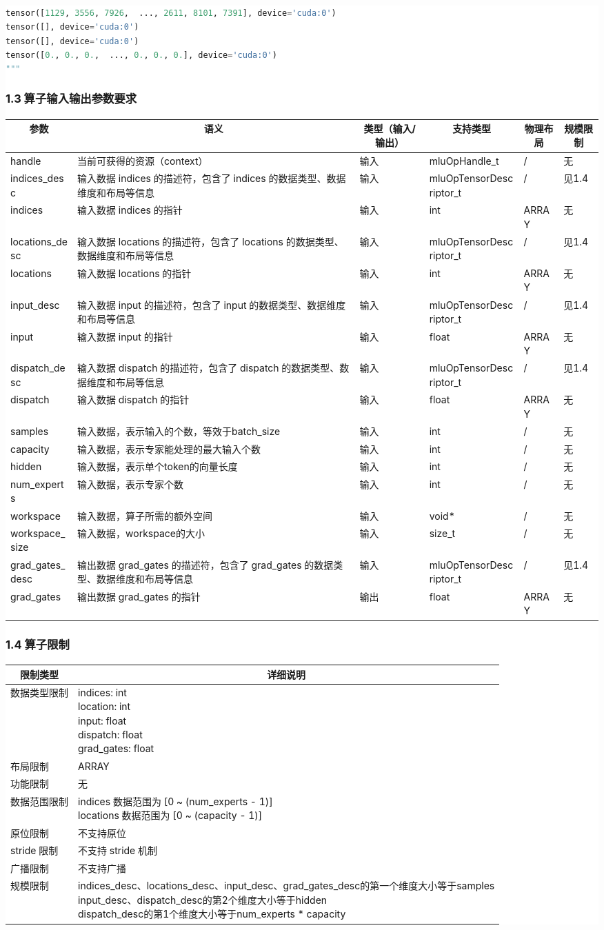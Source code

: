    ```python
   tensor([1129, 3556, 7926,  ..., 2611, 8101, 7391], device='cuda:0')
   tensor([], device='cuda:0')
   tensor([], device='cuda:0')
   tensor([0., 0., 0.,  ..., 0., 0., 0.], device='cuda:0')
   """
   ```

   

### 1.3 算子输入输出参数要求

| 参数            | 语义                                                         | 类型（输入/输出） | 支持类型                | 物理布局 | 规模限制 |
| --------------- | ------------------------------------------------------------ | ----------------- | ----------------------- | -------- | -------- |
| handle          | 当前可获得的资源（context）                                  | 输入              | mluOpHandle_t           | /        | 无       |
| indices_desc    | 输入数据 indices 的描述符，包含了 indices 的数据类型、数据维度和布局等信息 | 输入              | mluOpTensorDescriptor_t | /        | 见1.4    |
| indices         | 输入数据 indices 的指针                                      | 输入              | int                     | ARRAY    | 无       |
| locations_desc  | 输入数据 locations 的描述符，包含了 locations 的数据类型、数据维度和布局等信息 | 输入              | mluOpTensorDescriptor_t | /        | 见1.4    |
| locations       | 输入数据 locations 的指针                                    | 输入              | int                     | ARRAY    | 无       |
| input_desc      | 输入数据 input 的描述符，包含了 input 的数据类型、数据维度和布局等信息 | 输入              | mluOpTensorDescriptor_t | /        | 见1.4    |
| input           | 输入数据 input 的指针                                        | 输入              | float                   | ARRAY    | 无       |
| dispatch_desc   | 输入数据 dispatch 的描述符，包含了 dispatch 的数据类型、数据维度和布局等信息 | 输入              | mluOpTensorDescriptor_t | /        | 见1.4    |
| dispatch        | 输入数据 dispatch 的指针                                     | 输入              | float                   | ARRAY    | 无       |
| samples         | 输入数据，表示输入的个数，等效于batch_size                   | 输入              | int                     | /        | 无       |
| capacity        | 输入数据，表示专家能处理的最大输入个数                       | 输入              | int                     | /        | 无       |
| hidden          | 输入数据，表示单个token的向量长度                            | 输入              | int                     | /        | 无       |
| num_experts     | 输入数据，表示专家个数                                       | 输入              | int                     | /        | 无       |
| workspace       | 输入数据，算子所需的额外空间                                 | 输入              | void*                   | /        | 无       |
| workspace_size  | 输入数据，workspace的大小                                    | 输入              | size_t                  | /        | 无       |
| grad_gates_desc | 输出数据 grad_gates 的描述符，包含了 grad_gates 的数据类型、数据维度和布局等信息 | 输入              | mluOpTensorDescriptor_t | /        | 见1.4    |
| grad_gates      | 输出数据 grad_gates 的指针                                   | 输出              | float                   | ARRAY    | 无       |

### 1.4 算子限制

| 限制类型     | 详细说明                                                     |
| ------------ | ------------------------------------------------------------ |
| 数据类型限制 | indices: int<br />location: int<br />input: float<br />dispatch: float<br />grad_gates: float |
| 布局限制     | ARRAY                                                        |
| 功能限制     | 无                                                           |
| 数据范围限制 | indices 数据范围为 [0 ~ (num_experts - 1)]<br />locations 数据范围为 [0 ~ (capacity - 1)] |
| 原位限制     | 不支持原位                                                   |
| stride 限制  | 不支持 stride 机制                                           |
| 广播限制     | 不支持广播                                                   |
| 规模限制     | indices_desc、locations_desc、input_desc、grad_gates_desc的第一个维度大小等于samples <br />input_desc、dispatch_desc的第2个维度大小等于hidden <br />dispatch_desc的第1个维度大小等于num_experts * capacity |
